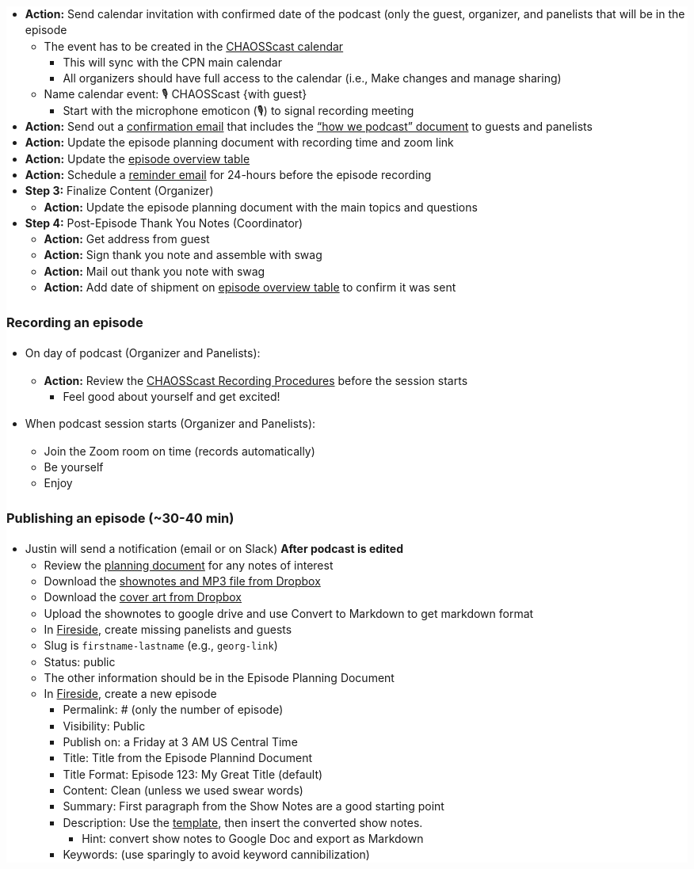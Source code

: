   * **Action:** Send calendar invitation with confirmed date of the podcast (only the guest, organizer, and panelists that will be in the episode
    * The event has to be created in the [CHAOSScast calendar](https://calendar.google.com/calendar?cid=NTEzcjQ3YmI3NTZ0MDdscDV0YXQ1bnN1ajBAZ3JvdXAuY2FsZW5kYXIuZ29vZ2xlLmNvbQ)
      * This will sync with the CPN main calendar
      * All organizers should have full access to the calendar (i.e., Make changes and manage sharing)
    * Name calendar event: 🎙 CHAOSScast {with guest}
      * Start with the microphone emoticon (🎙) to signal recording meeting
  * **Action:** Send out a [confirmation email](https://docs.google.com/document/d/1Pw8OKn-qSSkMw573BZu-EZ4BZualesdZjPbpBEKvzrc/edit) that includes the [“how we podcast” document](https://docs.google.com/document/d/1j5Ng91rrFrx3PdPejv26rBxb1P7UX-O_Q0_I9TCIya0/edit#) to guests and panelists
  * **Action:** Update the episode planning document with recording time and zoom link
  * **Action:** Update the [episode overview table](https://docs.google.com/document/d/1qxmC1k8SayChurIq2r91CR3r_KAThTwaNEMjA6DLGhE/edit#)
  * **Action:** Schedule a [reminder email](https://docs.google.com/document/d/17vKzCOYvRXq5zaIlv_sb80zFapTU19dRgkx5RqRx3xE/edit) for 24-hours before the episode recording
 * **Step 3:** Finalize Content (Organizer)
   * **Action:** Update the episode planning document with the main topics and questions
 * **Step 4:** Post-Episode Thank You Notes (Coordinator)
   * **Action:** Get address from guest
   * **Action:** Sign thank you note and assemble with swag
   * **Action:** Mail out thank you note with swag
   * **Action:** Add date of shipment on [episode overview table](https://docs.google.com/document/d/1qxmC1k8SayChurIq2r91CR3r_KAThTwaNEMjA6DLGhE/edit) to confirm it was sent


### Recording an episode

* On day of podcast (Organizer and Panelists):
  * **Action:** Review the [CHAOSScast Recording Procedures](https://docs.google.com/document/d/1G_CFd8CqwxLCahLrC-4XRzaad0OdLX43AY_--UPK2lo/edit#) before the session starts
    * Feel good about yourself and get excited!

* When podcast session starts (Organizer and Panelists):
    * Join the Zoom room on time (records automatically)
    * Be yourself
    * Enjoy


### Publishing an episode (~30-40 min)

* Justin will send a notification (email or on Slack) **After podcast is edited**
  * Review the [planning document](https://drive.google.com/drive/folders/1fngLL19piFIQoPk1Fpv81O6aSXWUGUsY) for any notes of interest
  * Download the [shownotes and MP3 file from Dropbox](https://www.dropbox.com/sh/l7iv7qewxk5ud8o/AAC8aNnZYbKy6K6gsdg5pfTGa/Episodes?dl=0&subfolder_nav_tracking=1)
  * Download the [cover art from Dropbox](https://www.dropbox.com/sh/l7iv7qewxk5ud8o/AADj2oAVfg2brvd8DulJPxEla/Art?dl=0&subfolder_nav_tracking=1)
  * Upload the shownotes to google drive and use Convert to Markdown to get markdown format 
  * In [Fireside](https://chaosscast.fireside.fm/admin/), create missing panelists and guests
   * Slug is `firstname-lastname` (e.g., `georg-link`)
   * Status: public
   * The other information should be in the Episode Planning Document
  * In [Fireside](https://chaosscast.fireside.fm/admin/), create a new episode
    * Permalink: # (only the number of episode)
    * Visibility: Public
    * Publish on: a Friday at 3 AM US Central Time
    * Title: Title from the Episode Plannind Document
    * Title Format: Episode 123: My Great Title (default)
    * Content: Clean (unless we used swear words)
    * Summary: First paragraph from the Show Notes are a good starting point
    * Description: Use the [template](https://docs.google.com/document/d/1ly7HLve8grPxOp0RDBID63XxMcEC5-ZAdHmQlAG3gPk/edit), then insert the converted show notes.
      * Hint: convert show notes to Google Doc and export as Markdown
    * Keywords: (use sparingly to avoid keyword cannibilization)